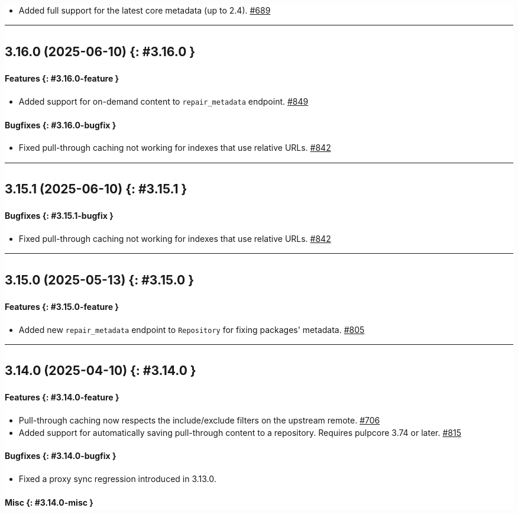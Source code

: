 - Added full support for the latest core metadata (up to 2.4).
  [#689](https://github.com/pulp/pulp_python/issues/689)

---

## 3.16.0 (2025-06-10) {: #3.16.0 }

#### Features {: #3.16.0-feature }

- Added support for on-demand content to `repair_metadata` endpoint.
  [#849](https://github.com/pulp/pulp_python/issues/849)

#### Bugfixes {: #3.16.0-bugfix }

- Fixed pull-through caching not working for indexes that use relative URLs.
  [#842](https://github.com/pulp/pulp_python/issues/842)

---

## 3.15.1 (2025-06-10) {: #3.15.1 }

#### Bugfixes {: #3.15.1-bugfix }

- Fixed pull-through caching not working for indexes that use relative URLs.
  [#842](https://github.com/pulp/pulp_python/issues/842)

---

## 3.15.0 (2025-05-13) {: #3.15.0 }

#### Features {: #3.15.0-feature }

- Added new `repair_metadata` endpoint to `Repository` for fixing packages' metadata.
  [#805](https://github.com/pulp/pulp_python/issues/805)

---

## 3.14.0 (2025-04-10) {: #3.14.0 }

#### Features {: #3.14.0-feature }

- Pull-through caching now respects the include/exclude filters on the upstream remote.
  [#706](https://github.com/pulp/pulp_python/issues/706)
- Added support for automatically saving pull-through content to a repository.
  Requires pulpcore 3.74 or later.
  [#815](https://github.com/pulp/pulp_python/issues/815)

#### Bugfixes {: #3.14.0-bugfix }

- Fixed a proxy sync regression introduced in 3.13.0.

#### Misc {: #3.14.0-misc }
